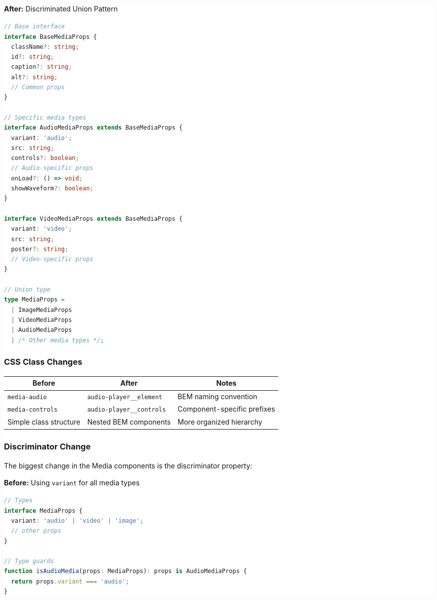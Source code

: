 **After:** Discriminated Union Pattern
```typescript
// Base interface
interface BaseMediaProps {
  className?: string;
  id?: string;
  caption?: string;
  alt?: string;
  // Common props
}

// Specific media types
interface AudioMediaProps extends BaseMediaProps {
  variant: 'audio';
  src: string;
  controls?: boolean;
  // Audio-specific props
  onLoad?: () => void;
  showWaveform?: boolean;
}

interface VideoMediaProps extends BaseMediaProps {
  variant: 'video';
  src: string;
  poster?: string;
  // Video-specific props
}

// Union type
type MediaProps =
  | ImageMediaProps
  | VideoMediaProps
  | AudioMediaProps
  | /* Other media types */;
```

### CSS Class Changes

| Before | After | Notes |
|--------|-------|-------|
| `media-audio` | `audio-player__element` | BEM naming convention |
| `media-controls` | `audio-player__controls` | Component-specific prefixes |
| Simple class structure | Nested BEM components | More organized hierarchy |

### Discriminator Change

The biggest change in the Media components is the discriminator property:

**Before:** Using `variant` for all media types
```typescript
// Types
interface MediaProps {
  variant: 'audio' | 'video' | 'image';
  // other props
}

// Type guards
function isAudioMedia(props: MediaProps): props is AudioMediaProps {
  return props.variant === 'audio';
}
```
